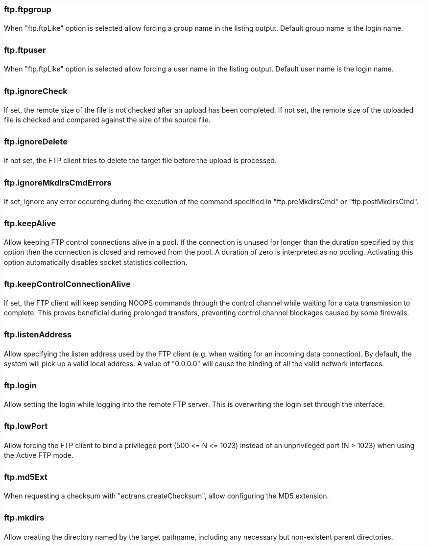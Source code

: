 ### ftp.ftpgroup
When "ftp.ftpLike" option is selected allow forcing a group name in the listing output. Default group name is the login name. 

### ftp.ftpuser
When "ftp.ftpLike" option is selected allow forcing a user name in the listing output. Default user name is the login name.

### ftp.ignoreCheck
If set, the remote size of the file is not checked after an upload has been completed. If not set, the remote size of the uploaded file is checked and compared against the size of the source file.

### ftp.ignoreDelete
If not set, the FTP client tries to delete the target file before the upload is processed.

### ftp.ignoreMkdirsCmdErrors
If set, ignore any error occurring during the execution of the command specified in "ftp.preMkdirsCmd" or "ftp.postMkdirsCmd".

### ftp.keepAlive
Allow keeping FTP control connections alive in a pool. If the connection is unused for longer than the duration specified by this option then the connection is closed and removed from the pool. A duration of zero is interpreted as no pooling. Activating this option automatically disables socket statistics collection.

### ftp.keepControlConnectionAlive
If set, the FTP client will keep sending NOOPS commands through the control channel while waiting for a data transmission to complete. This proves beneficial during prolonged transfers, preventing control channel blockages caused by some firewalls.

### ftp.listenAddress
Allow specifying the listen address used by the FTP client (e.g. when waiting for an incoming data connection). By default, the system will pick up a valid local address. A value of "0.0.0.0" will cause the binding of all the valid network interfaces.

### ftp.login
Allow setting the login while logging into the remote FTP server. This is overwriting the login set through the interface.

### ftp.lowPort
Allow forcing the FTP client to bind a privileged port (500 &lt;= N &lt;= 1023) instead of an unprivileged port (N &gt; 1023) when using the Active FTP mode.

### ftp.md5Ext
When requesting a checksum with "ectrans.createChecksum", allow configuring the MD5 extension.

### ftp.mkdirs
Allow creating the directory named by the target pathname, including any necessary but non-existent parent directories.

